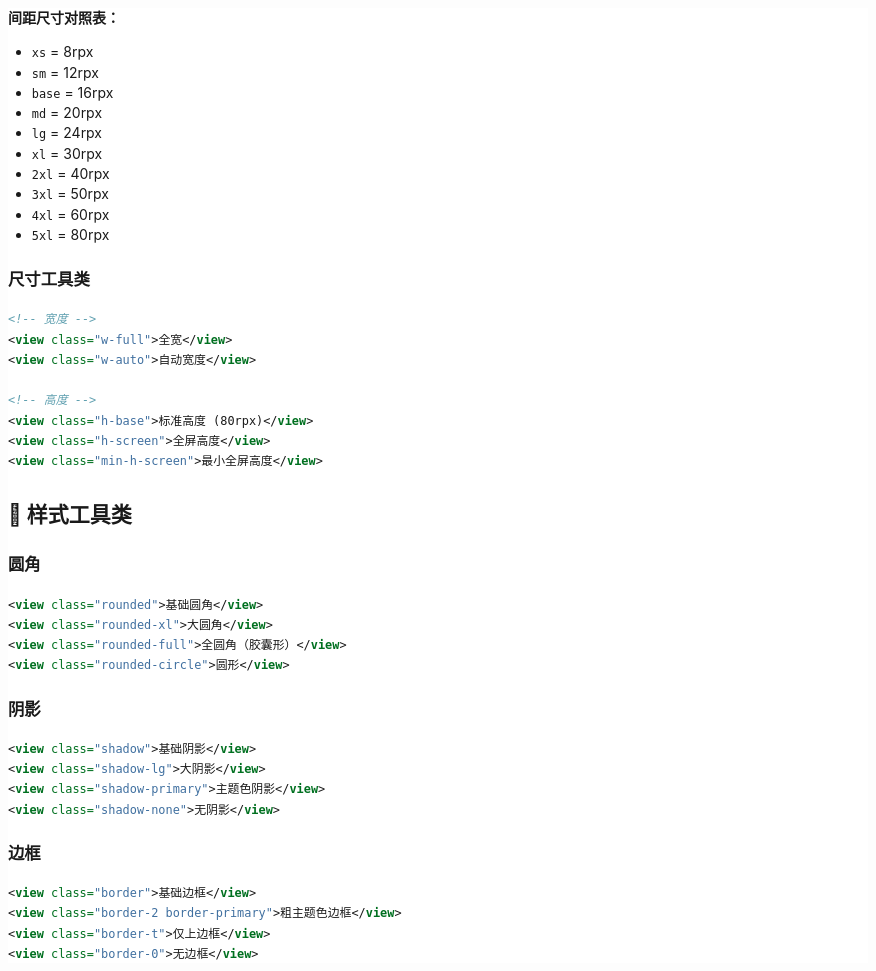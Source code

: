 **间距尺寸对照表：**
- `xs` = 8rpx
- `sm` = 12rpx
- `base` = 16rpx
- `md` = 20rpx
- `lg` = 24rpx
- `xl` = 30rpx
- `2xl` = 40rpx
- `3xl` = 50rpx
- `4xl` = 60rpx
- `5xl` = 80rpx

### 尺寸工具类

```xml
<!-- 宽度 -->
<view class="w-full">全宽</view>
<view class="w-auto">自动宽度</view>

<!-- 高度 -->
<view class="h-base">标准高度 (80rpx)</view>
<view class="h-screen">全屏高度</view>
<view class="min-h-screen">最小全屏高度</view>
```

## 🎨 样式工具类

### 圆角

```xml
<view class="rounded">基础圆角</view>
<view class="rounded-xl">大圆角</view>
<view class="rounded-full">全圆角（胶囊形）</view>
<view class="rounded-circle">圆形</view>
```

### 阴影

```xml
<view class="shadow">基础阴影</view>
<view class="shadow-lg">大阴影</view>
<view class="shadow-primary">主题色阴影</view>
<view class="shadow-none">无阴影</view>
```

### 边框

```xml
<view class="border">基础边框</view>
<view class="border-2 border-primary">粗主题色边框</view>
<view class="border-t">仅上边框</view>
<view class="border-0">无边框</view>
```
